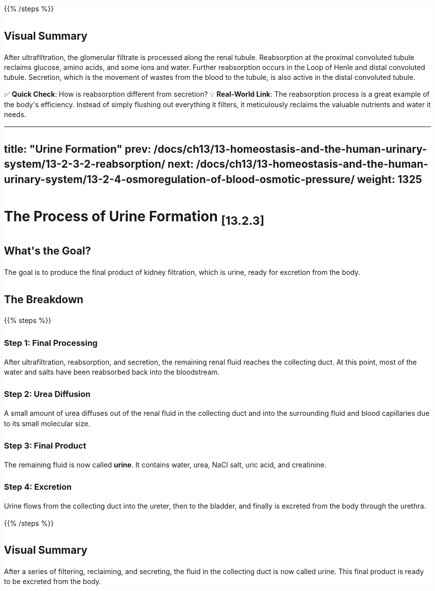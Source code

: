 {{% /steps %}}

## Visual Summary
After ultrafiltration, the glomerular filtrate is processed along the renal tubule. Reabsorption at the proximal convoluted tubule reclaims glucose, amino acids, and some ions and water. Further reabsorption occurs in the Loop of Henle and distal convoluted tubule. Secretion, which is the movement of wastes from the blood to the tubule, is also active in the distal convoluted tubule.

✅ **Quick Check**: How is reabsorption different from secretion?
💡 **Real-World Link**: The reabsorption process is a great example of the body's efficiency. Instead of simply flushing out everything it filters, it meticulously reclaims the valuable nutrients and water it needs.

---
title: "Urine Formation"
prev: /docs/ch13/13-homeostasis-and-the-human-urinary-system/13-2-3-2-reabsorption/
next: /docs/ch13/13-homeostasis-and-the-human-urinary-system/13-2-4-osmoregulation-of-blood-osmotic-pressure/
weight: 1325
---

# The Process of Urine Formation <sub>[13.2.3]</sub>

## What's the Goal?
The goal is to produce the final product of kidney filtration, which is urine, ready for excretion from the body.

## The Breakdown
{{% steps %}}
### Step 1: Final Processing
After ultrafiltration, reabsorption, and secretion, the remaining renal fluid reaches the collecting duct. At this point, most of the water and salts have been reabsorbed back into the bloodstream.

### Step 2: Urea Diffusion
A small amount of urea diffuses out of the renal fluid in the collecting duct and into the surrounding fluid and blood capillaries due to its small molecular size.

### Step 3: Final Product
The remaining fluid is now called **urine**. It contains water, urea, NaCl salt, uric acid, and creatinine.

### Step 4: Excretion
Urine flows from the collecting duct into the ureter, then to the bladder, and finally is excreted from the body through the urethra.

{{% /steps %}}

## Visual Summary
After a series of filtering, reclaiming, and secreting, the fluid in the collecting duct is now called urine. This final product is ready to be excreted from the body.
